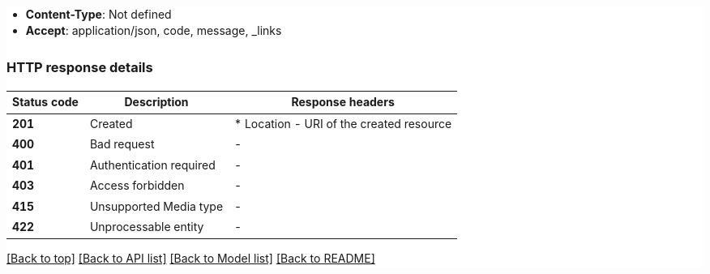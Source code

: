  - **Content-Type**: Not defined
 - **Accept**: application/json, code, message, _links

### HTTP response details
| Status code | Description | Response headers |
|-------------|-------------|------------------|
**201** | Created |  * Location - URI of the created resource <br>  |
**400** | Bad request |  -  |
**401** | Authentication required |  -  |
**403** | Access forbidden |  -  |
**415** | Unsupported Media type |  -  |
**422** | Unprocessable entity |  -  |

[[Back to top]](#) [[Back to API list]](../README.md#documentation-for-api-endpoints) [[Back to Model list]](../README.md#documentation-for-models) [[Back to README]](../README.md)

